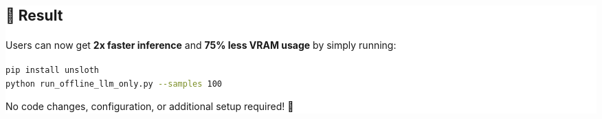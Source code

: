 
## 🎉 Result

Users can now get **2x faster inference** and **75% less VRAM usage** by simply running:

```bash
pip install unsloth
python run_offline_llm_only.py --samples 100
```

No code changes, configuration, or additional setup required! 🚀

